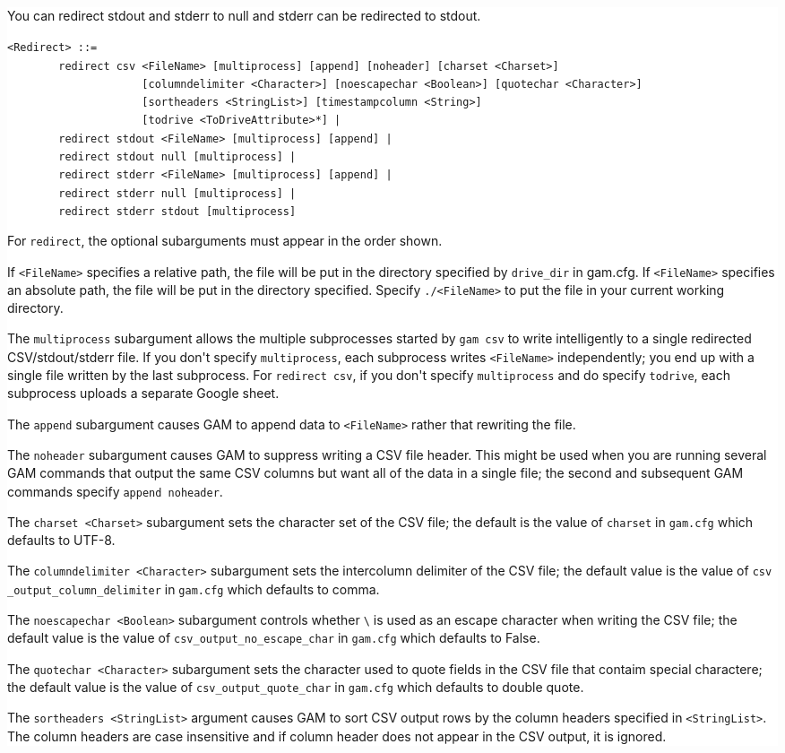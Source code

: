 You can redirect stdout and stderr to null and stderr can be redirected to stdout.
```
<Redirect> ::=
        redirect csv <FileName> [multiprocess] [append] [noheader] [charset <Charset>]
                     [columndelimiter <Character>] [noescapechar <Boolean>] [quotechar <Character>]
                     [sortheaders <StringList>] [timestampcolumn <String>]
                     [todrive <ToDriveAttribute>*] |
        redirect stdout <FileName> [multiprocess] [append] |
        redirect stdout null [multiprocess] |
        redirect stderr <FileName> [multiprocess] [append] |
        redirect stderr null [multiprocess] |
        redirect stderr stdout [multiprocess]
```
For `redirect`, the optional subarguments must appear in the order shown.

If `<FileName>` specifies a relative path, the file will be put in the directory specified by `drive_dir` in gam.cfg.
If `<FileName>` specifies an absolute path, the file will be put in the directory specified.
Specify `./<FileName>` to put the file in your current working directory.

The `multiprocess` subargument allows the multiple subprocesses started by `gam csv` to write intelligently
to a single redirected CSV/stdout/stderr file. If you don't specify `multiprocess`, each subprocess
writes `<FileName>` independently; you end up with a single file written by the last subprocess.
For `redirect csv`, if you don't specify `multiprocess` and do specify `todrive`, each subprocess uploads a separate Google sheet.

The `append` subargument causes GAM to append data to `<FileName>` rather that rewriting the file.

The `noheader` subargument causes GAM to suppress writing a CSV file header. This might be used when you are running
several GAM commands that output the same CSV columns but want all of the data in a single file; the second and
subsequent GAM commands specify `append noheader`.

The `charset <Charset>` subargument sets the character set of the CSV file; the default is the value of `charset`
in `gam.cfg` which defaults to UTF-8.

The `columndelimiter <Character>` subargument sets the intercolumn delimiter of the CSV file; the default value
is the value of `csv_output_column_delimiter` in `gam.cfg` which defaults to comma.

The `noescapechar <Boolean>` subargument controls whether `\` is used as an escape character when writing the CSV file; the default value
is the value of `csv_output_no_escape_char` in `gam.cfg` which defaults to False.

The `quotechar <Character>` subargument sets the character used to quote fields in the CSV file
that contaim special charactere; the default value is the value of `csv_output_quote_char` in `gam.cfg`
which defaults to double quote.

The `sortheaders <StringList>` argument causes GAM to sort CSV output rows by the column headers specified in `<StringList>`.
The column headers are case insensitive and if column header does not appear in the CSV output, it is ignored.
